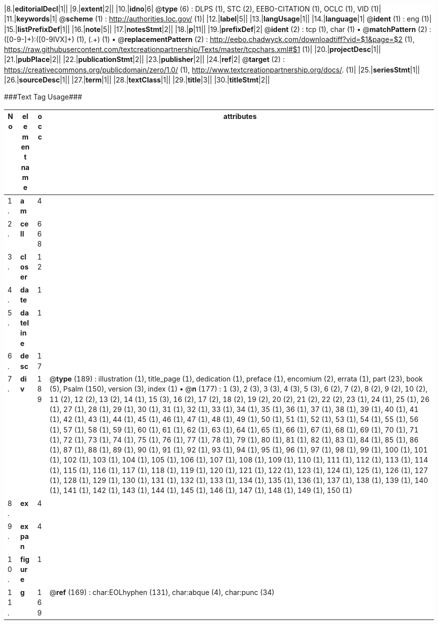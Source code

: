 |8.|__editorialDecl__|1||
|9.|__extent__|2||
|10.|__idno__|6| @__type__ (6) : DLPS (1), STC (2), EEBO-CITATION (1), OCLC (1), VID (1)|
|11.|__keywords__|1| @__scheme__ (1) : http://authorities.loc.gov/ (1)|
|12.|__label__|5||
|13.|__langUsage__|1||
|14.|__language__|1| @__ident__ (1) : eng (1)|
|15.|__listPrefixDef__|1||
|16.|__note__|5||
|17.|__notesStmt__|2||
|18.|__p__|11||
|19.|__prefixDef__|2| @__ident__ (2) : tcp (1), char (1)  •  @__matchPattern__ (2) : ([0-9\-]+):([0-9IVX]+) (1), (.+) (1)  •  @__replacementPattern__ (2) : http://eebo.chadwyck.com/downloadtiff?vid=$1&page=$2 (1), https://raw.githubusercontent.com/textcreationpartnership/Texts/master/tcpchars.xml#$1 (1)|
|20.|__projectDesc__|1||
|21.|__pubPlace__|2||
|22.|__publicationStmt__|2||
|23.|__publisher__|2||
|24.|__ref__|2| @__target__ (2) : https://creativecommons.org/publicdomain/zero/1.0/ (1), http://www.textcreationpartnership.org/docs/. (1)|
|25.|__seriesStmt__|1||
|26.|__sourceDesc__|1||
|27.|__term__|1||
|28.|__textClass__|1||
|29.|__title__|3||
|30.|__titleStmt__|2||


###Text Tag Usage###

|No|element name|occ|attributes|
|---|---|---|---|
|1.|__am__|4||
|2.|__cell__|668||
|3.|__closer__|12||
|4.|__date__|1||
|5.|__dateline__|1||
|6.|__desc__|17||
|7.|__div__|189| @__type__ (189) : illustration (1), title_page (1), dedication (1), preface (1), encomium (2), errata (1), part (23), book (5), Psalm (150), version (3), index (1)  •  @__n__ (177) : 1 (3), 2 (3), 3 (3), 4 (3), 5 (3), 6 (2), 7 (2), 8 (2), 9 (2), 10 (2), 11 (2), 12 (2), 13 (2), 14 (1), 15 (3), 16 (2), 17 (2), 18 (2), 19 (2), 20 (2), 21 (2), 22 (2), 23 (1), 24 (1), 25 (1), 26 (1), 27 (1), 28 (1), 29 (1), 30 (1), 31 (1), 32 (1), 33 (1), 34 (1), 35 (1), 36 (1), 37 (1), 38 (1), 39 (1), 40 (1), 41 (1), 42 (1), 43 (1), 44 (1), 45 (1), 46 (1), 47 (1), 48 (1), 49 (1), 50 (1), 51 (1), 52 (1), 53 (1), 54 (1), 55 (1), 56 (1), 57 (1), 58 (1), 59 (1), 60 (1), 61 (1), 62 (1), 63 (1), 64 (1), 65 (1), 66 (1), 67 (1), 68 (1), 69 (1), 70 (1), 71 (1), 72 (1), 73 (1), 74 (1), 75 (1), 76 (1), 77 (1), 78 (1), 79 (1), 80 (1), 81 (1), 82 (1), 83 (1), 84 (1), 85 (1), 86 (1), 87 (1), 88 (1), 89 (1), 90 (1), 91 (1), 92 (1), 93 (1), 94 (1), 95 (1), 96 (1), 97 (1), 98 (1), 99 (1), 100 (1), 101 (1), 102 (1), 103 (1), 104 (1), 105 (1), 106 (1), 107 (1), 108 (1), 109 (1), 110 (1), 111 (1), 112 (1), 113 (1), 114 (1), 115 (1), 116 (1), 117 (1), 118 (1), 119 (1), 120 (1), 121 (1), 122 (1), 123 (1), 124 (1), 125 (1), 126 (1), 127 (1), 128 (1), 129 (1), 130 (1), 131 (1), 132 (1), 133 (1), 134 (1), 135 (1), 136 (1), 137 (1), 138 (1), 139 (1), 140 (1), 141 (1), 142 (1), 143 (1), 144 (1), 145 (1), 146 (1), 147 (1), 148 (1), 149 (1), 150 (1)|
|8.|__ex__|4||
|9.|__expan__|4||
|10.|__figure__|1||
|11.|__g__|169| @__ref__ (169) : char:EOLhyphen (131), char:abque (4), char:punc (34)|